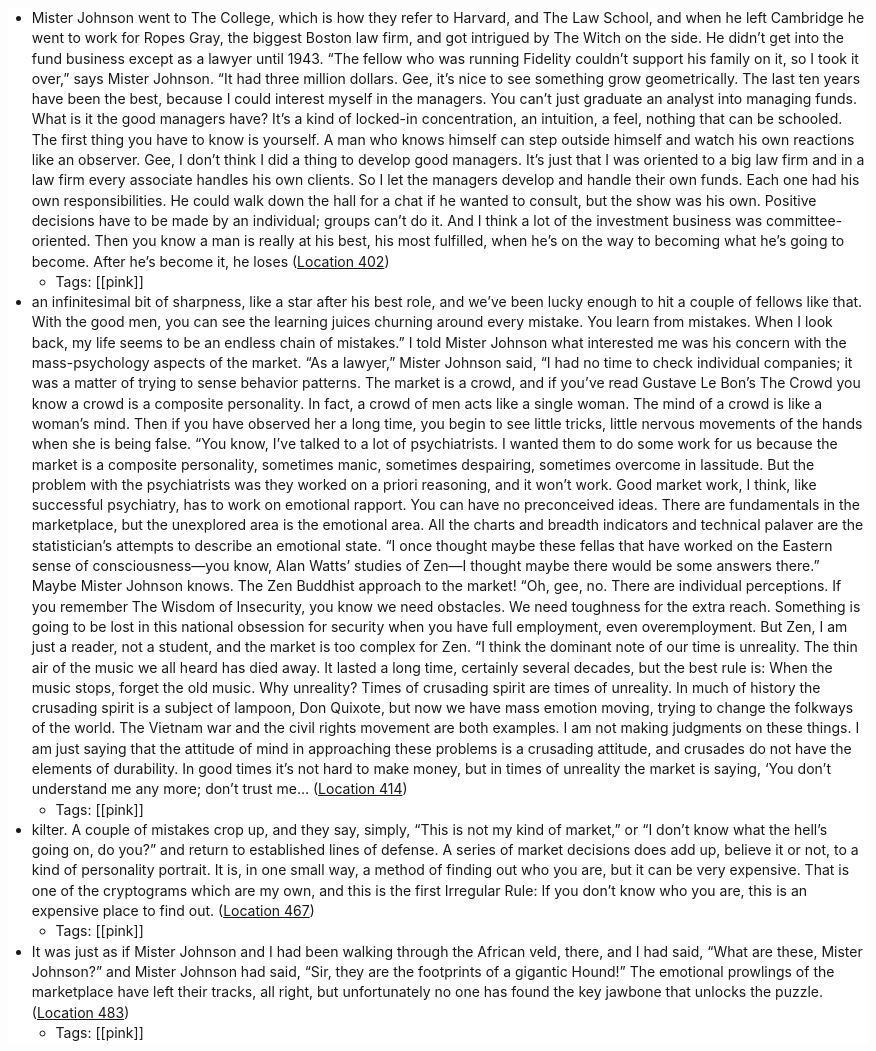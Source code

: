 - Mister Johnson went to The College, which is how they refer to Harvard, and The Law School, and when he left Cambridge he went to work for Ropes Gray, the biggest Boston law firm, and got intrigued by The Witch on the side. He didn’t get into the fund business except as a lawyer until 1943. “The fellow who was running Fidelity couldn’t support his family on it, so I took it over,” says Mister Johnson. “It had three million dollars. Gee, it’s nice to see something grow geometrically. The last ten years have been the best, because I could interest myself in the managers. You can’t just graduate an analyst into managing funds. What is it the good managers have? It’s a kind of locked-in concentration, an intuition, a feel, nothing that can be schooled. The first thing you have to know is yourself. A man who knows himself can step outside himself and watch his own reactions like an observer. Gee, I don’t think I did a thing to develop good managers. It’s just that I was oriented to a big law firm and in a law firm every associate handles his own clients. So I let the managers develop and handle their own funds. Each one had his own responsibilities. He could walk down the hall for a chat if he wanted to consult, but the show was his own. Positive decisions have to be made by an individual; groups can’t do it. And I think a lot of the investment business was committee-oriented. Then you know a man is really at his best, his most fulfilled, when he’s on the way to becoming what he’s going to become. After he’s become it, he loses ([Location 402](https://readwise.io/to_kindle?action=open&asin=B00VSLI6NI&location=402))
    - Tags: [[pink]] 
- an infinitesimal bit of sharpness, like a star after his best role, and we’ve been lucky enough to hit a couple of fellows like that. With the good men, you can see the learning juices churning around every mistake. You learn from mistakes. When I look back, my life seems to be an endless chain of mistakes.” I told Mister Johnson what interested me was his concern with the mass-psychology aspects of the market. “As a lawyer,” Mister Johnson said, “I had no time to check individual companies; it was a matter of trying to sense behavior patterns. The market is a crowd, and if you’ve read Gustave Le Bon’s The Crowd you know a crowd is a composite personality. In fact, a crowd of men acts like a single woman. The mind of a crowd is like a woman’s mind. Then if you have observed her a long time, you begin to see little tricks, little nervous movements of the hands when she is being false. “You know, I’ve talked to a lot of psychiatrists. I wanted them to do some work for us because the market is a composite personality, sometimes manic, sometimes despairing, sometimes overcome in lassitude. But the problem with the psychiatrists was they worked on a priori reasoning, and it won’t work. Good market work, I think, like successful psychiatry, has to work on emotional rapport. You can have no preconceived ideas. There are fundamentals in the marketplace, but the unexplored area is the emotional area. All the charts and breadth indicators and technical palaver are the statistician’s attempts to describe an emotional state. “I once thought maybe these fellas that have worked on the Eastern sense of consciousness—you know, Alan Watts’ studies of Zen—I thought maybe there would be some answers there.” Maybe Mister Johnson knows. The Zen Buddhist approach to the market! “Oh, gee, no. There are individual perceptions. If you remember The Wisdom of Insecurity, you know we need obstacles. We need toughness for the extra reach. Something is going to be lost in this national obsession for security when you have full employment, even overemployment. But Zen, I am just a reader, not a student, and the market is too complex for Zen. “I think the dominant note of our time is unreality. The thin air of the music we all heard has died away. It lasted a long time, certainly several decades, but the best rule is: When the music stops, forget the old music. Why unreality? Times of crusading spirit are times of unreality. In much of history the crusading spirit is a subject of lampoon, Don Quixote, but now we have mass emotion moving, trying to change the folkways of the world. The Vietnam war and the civil rights movement are both examples. I am not making judgments on these things. I am just saying that the attitude of mind in approaching these problems is a crusading attitude, and crusades do not have the elements of durability. In good times it’s not hard to make money, but in times of unreality the market is saying, ‘You don’t understand me any more; don’t trust me… ([Location 414](https://readwise.io/to_kindle?action=open&asin=B00VSLI6NI&location=414))
    - Tags: [[pink]] 
- kilter. A couple of mistakes crop up, and they say, simply, “This is not my kind of market,” or “I don’t know what the hell’s going on, do you?” and return to established lines of defense. A series of market decisions does add up, believe it or not, to a kind of personality portrait. It is, in one small way, a method of finding out who you are, but it can be very expensive. That is one of the cryptograms which are my own, and this is the first Irregular Rule: If you don’t know who you are, this is an expensive place to find out. ([Location 467](https://readwise.io/to_kindle?action=open&asin=B00VSLI6NI&location=467))
    - Tags: [[pink]] 
- It was just as if Mister Johnson and I had been walking through the African veld, there, and I had said, “What are these, Mister Johnson?” and Mister Johnson had said, “Sir, they are the footprints of a gigantic Hound!” The emotional prowlings of the marketplace have left their tracks, all right, but unfortunately no one has found the key jawbone that unlocks the puzzle. ([Location 483](https://readwise.io/to_kindle?action=open&asin=B00VSLI6NI&location=483))
    - Tags: [[pink]] 
